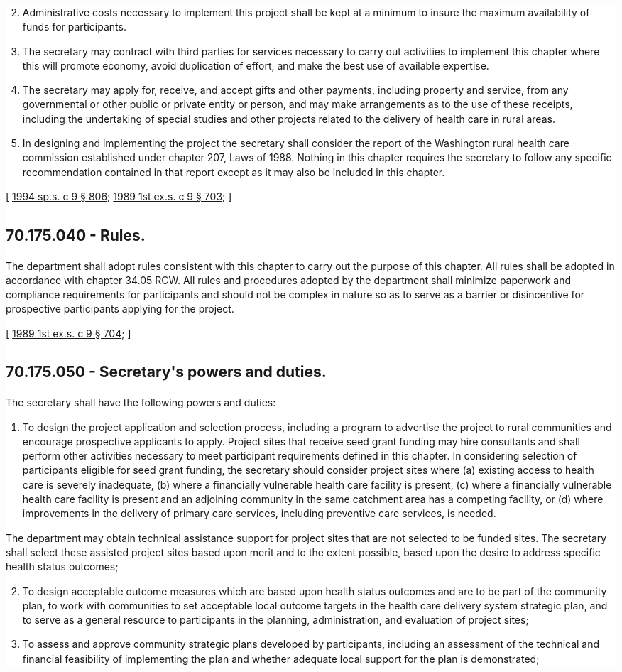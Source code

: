 2. Administrative costs necessary to implement this project shall be kept at a minimum to insure the maximum availability of funds for participants.

3. The secretary may contract with third parties for services necessary to carry out activities to implement this chapter where this will promote economy, avoid duplication of effort, and make the best use of available expertise.

4. The secretary may apply for, receive, and accept gifts and other payments, including property and service, from any governmental or other public or private entity or person, and may make arrangements as to the use of these receipts, including the undertaking of special studies and other projects related to the delivery of health care in rural areas.

5. In designing and implementing the project the secretary shall consider the report of the Washington rural health care commission established under chapter 207, Laws of 1988. Nothing in this chapter requires the secretary to follow any specific recommendation contained in that report except as it may also be included in this chapter.

\[ [1994 sp.s. c 9 § 806](https://lawfilesext.leg.wa.gov/biennium/1993-94/Pdf/Bills/Session%20Laws/House/2676-S.SL.pdf?cite=1994%20sp.s.%20c%209%20§%20806); [1989 1st ex.s. c 9 § 703](https://leg.wa.gov/CodeReviser/documents/sessionlaw/1989ex1c9.pdf?cite=1989%201st%20ex.s.%20c%209%20§%20703); \]

## 70.175.040 - Rules.
The department shall adopt rules consistent with this chapter to carry out the purpose of this chapter. All rules shall be adopted in accordance with chapter 34.05 RCW. All rules and procedures adopted by the department shall minimize paperwork and compliance requirements for participants and should not be complex in nature so as to serve as a barrier or disincentive for prospective participants applying for the project.

\[ [1989 1st ex.s. c 9 § 704](https://leg.wa.gov/CodeReviser/documents/sessionlaw/1989ex1c9.pdf?cite=1989%201st%20ex.s.%20c%209%20§%20704); \]

## 70.175.050 - Secretary's powers and duties.
The secretary shall have the following powers and duties:

1. To design the project application and selection process, including a program to advertise the project to rural communities and encourage prospective applicants to apply. Project sites that receive seed grant funding may hire consultants and shall perform other activities necessary to meet participant requirements defined in this chapter. In considering selection of participants eligible for seed grant funding, the secretary should consider project sites where (a) existing access to health care is severely inadequate, (b) where a financially vulnerable health care facility is present, (c) where a financially vulnerable health care facility is present and an adjoining community in the same catchment area has a competing facility, or (d) where improvements in the delivery of primary care services, including preventive care services, is needed.

The department may obtain technical assistance support for project sites that are not selected to be funded sites. The secretary shall select these assisted project sites based upon merit and to the extent possible, based upon the desire to address specific health status outcomes;

2. To design acceptable outcome measures which are based upon health status outcomes and are to be part of the community plan, to work with communities to set acceptable local outcome targets in the health care delivery system strategic plan, and to serve as a general resource to participants in the planning, administration, and evaluation of project sites;

3. To assess and approve community strategic plans developed by participants, including an assessment of the technical and financial feasibility of implementing the plan and whether adequate local support for the plan is demonstrated;
